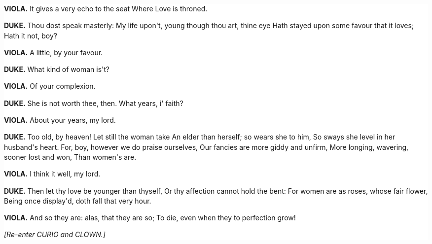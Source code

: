
**VIOLA.**
It gives a very echo to the seat
Where Love is throned.


**DUKE.**
Thou dost speak masterly:
My life upon't, young though thou art, thine eye
Hath stayed upon some favour that it loves;
Hath it not, boy?


**VIOLA.**
A little, by your favour.


**DUKE.**
What kind of woman is't?


**VIOLA.**
Of your complexion.


**DUKE.**
She is not worth thee, then. What years, i' faith?


**VIOLA.**
About your years, my lord.


**DUKE.**
Too old, by heaven! Let still the woman take
An elder than herself; so wears she to him,
So sways she level in her husband's heart.
For, boy, however we do praise ourselves,
Our fancies are more giddy and unfirm,
More longing, wavering, sooner lost and won,
Than women's are.


**VIOLA.**
I think it well, my lord.


**DUKE.**
Then let thy love be younger than thyself,
Or thy affection cannot hold the bent:
For women are as roses, whose fair flower,
Being once display'd, doth fall that very hour.


**VIOLA.**
And so they are: alas, that they are so;
To die, even when they to perfection grow!


_[Re-enter CURIO and CLOWN.]_

